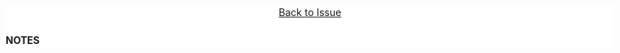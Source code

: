 <a href="https://nlb-ba-staging.netlify.app/vol-17/issue-2/jul-sep-2021/"><center>Back to Issue</center></a>


#### NOTES
[^1]: A. Kadir Pandi. (1986, March 26). [Kain songket lambang budaya kita](http://eresources.nlb.gov.sg/newspapers/Digitised/Article/straitstimes19860326-1.2.62.8.2). *The Straits Times*, p. 5; Zakaria Buang. (1982, November 29). [Pakaian pengantin tradisional](http://eresources.nlb.gov.sg/newspapers/Digitised/Article/beritaharian19811129-1.2.20). *Berita Minggu*, p. 3. Retrieved from NewspaperSG; Hanisa Hasan. (2016, November 15). A study on the development of baju kurung design in the context of cultural changes in modern Malaysia. *Wacana Seni Journal of Arts Discourse, 15*, 63–94. Retrieved from ResearchGate website.

[^2]: Muhammad Ariff Ahmad. (1999). Adat Melayu Singapura. *Sekata. 1* (11), 1–8. Retrieved from National Institute of Education website.

[^3]: Amran Kasimin. (2002). *[Perkahwinan Melayu](http://eservice.nlb.gov.sg/item_holding.aspx?bid=11713807)* (pp. 84–85). Kuala Lumpur: Dewan Bahasa dan Pustaka. (Call no.: Malay R q392.509595 AMR-[CUS]); Hidayah Amin. (2014). *[Malay weddings don’t cost $50 and other facts about Malay culture](http://eservice.nlb.gov.sg/item_holding.aspx?bid=200709931)* (p. 97). Singapore: Helang Books. (Call no.: RSING 305.8992805957 HID)

[^4]: [Hidayah Amin](http://eservice.nlb.gov.sg/item_holding.aspx?bid=200709931), 2014, pp. 95–97.

[^5]: Muhammad Ariff Ahmad. (2007). *[Nilam: Nilai Melayu menurut adat](https://eservice.nlb.gov.sg/item_holding.aspx?bid=12993522)* (pp. 278–279). Singapore: Majlis Pusat Pertubuhan-Pertubuhan Budaya Melayu Singapura. (Call no.: Malay RSING 305.89928 MUH); [Hidayah Amin](http://eservice.nlb.gov.sg/item_holding.aspx?bid=200709931), 2014, pp. 95–97.

[^6]: Registry of Muslim Marriages. (2019, May 10). *Maskahwin & marriage expenses*. Retrieved from Registry of Muslim Marriages website.

[^7]: Ruzita Zaki. (Interviewer). (1995, February 7). *[Oral history interview with Mohd Amin bin Abdul Wahab (Haji)](https://www.nas.gov.sg/archivesonline/oral_history_interviews/record-details/37c2a404-115e-11e3-83d5-0050568939ad)* [MP3 recording no. 001597/44/7]. Retrieved from National Archives of Singapore website.

[^8]: Azahar Mohamed. (1999, May 23). [Wang hantaran tinggi? Itu cabaran lelaki pertingkat diri](http://eresources.nlb.gov.sg/newspapers/Digitised/Article/beritaharian19990523-1.2.17.3). *Berita Minggu*, p. 8; [Perihal mas kahwin dan wang hantaran](http://eresources.nlb.gov.sg/newspapers/Digitised/Article/beritaharian20150811-1.2.7.4.7). (2015, August 11). *Berita Harian*, p. 7. Retrieved from NewspaperSG.

[^9]: [Muhammad Ariff Ahmad](https://eservice.nlb.gov.sg/item_holding.aspx?bid=12993522), 2007, pp. 278–279; Zaharian Osman. (2009, April 11). [Barang hantaran kian canggih](http://eresources.nlb.gov.sg/newspapers/Digitised/Article/beritaharian20090411-1.2.27.7). *Berita Harian*, p. 22; Farid Hamzah. (2010, January 4). [Dariku untukmu, sayang: Hantaran](http://eresources.nlb.gov.sg/newspapers/Digitised/Article/beritaharian20100104-1.2.17.1). *Berita Harian*, p. 8; Zawiyah Salleh. (2009, March 18). [Gubah hantaran pengantin](http://eresources.nlb.gov.sg/newspapers/Digitised/Article/beritaharian20090318-1.2.18.1). *Berita Harian*, p. 9. Retrieved from NewspaperSG. 

[^10]: [Hidayah Amin](http://eservice.nlb.gov.sg/item_holding.aspx?bid=200709931), 2014, pp. 97–98.

[^11]: [Muhammad Ariff Ahmad](https://eservice.nlb.gov.sg/item_holding.aspx?bid=12993522), 2007, pp. 274–275; Hadijah Rahmat. (2005). *[Kilat senja: Sejarah sosial dan budaya kampung-kampung di Singapura](https://eservice.nlb.gov.sg/item_holding.aspx?bid=12535182)* (pp. 243–244). Singapore: HS Yang Publishing. (Call no.: Malay RSING 959.57 HAD) 

[^12]: Encik Abdul Ghani bin Hamid (Interviewer). (1991, January 16). *[Oral history interview with Abu Talib bin Ally](https://www.nas.gov.sg/archivesonline/Flipviewer/publish/5/5a6951c5-115e-11e3-83d5-0050568939ad-OHC001216_003/web/html5/index.html?launchlogo=tablet/OralHistoryInterviews_brandingLogo_.png&pn=21)* [MP3 recording no. 001216/11/3, p. 63]. Retrieved from National Archives of Singapore website. 

[^13]: Mohd Yussoff Ahmad. (Interviewer). (1987, March 12). *[Oral history interview with Aliman bin Hassan (Haji)](https://www.nas.gov.sg/archivesonline/oral_history_interviews/record-details/fee070a7-115d-11e3-83d5-0050568939ad)* [MP3 recording no. 000797/11/2]. Retrieved from National Archives of Singapore website. 

[^14]: Haron Abdul Rahman. (1986, February 12). [The big day and its rites](http://eresources.nlb.gov.sg/newspapers/Digitised/Article/straitstimes19860212-1.2.40.1). *The Straits Times*, p. 20; [Lebih meriah kalau adakan majlis di tempat sendiri](http://eresources.nlb.gov.sg/newspapers/Digitised/Article/beritaharian19860330-1.2.28.4.7). (1986, March 30). *Berita Harian*, p. 11. Retrieved from NewspaperSG.

[^15]: Spykerman, K. (2012, January 15). [My big fat void deck wedding](http://eresources.nlb.gov.sg/newspapers/Digitised/Article/straitstimes20120115-1.2.54.1.1). *The Straits Times*, p. 2; Shahida Sarhid. (2012, September 30). [Kambing barbeku, susyi antara hidangan](http://eresources.nlb.gov.sg/newspapers/Digitised/Article/beritaharian20120930-1.2.13.1). *Berita Harian*, p. 6. Retrieved from NewspaperSG. 

[^16]: Nur ‘Adilah Mahbob. (2013, May 24). [Taman jadi laman popular majlis kahwin](http://eresources.nlb.gov.sg/newspapers/Digitised/Article/beritaharian20130524-1.2.7.3.12). *Berita Harian*, p. 14; Salma Semono. (2007, July 28). [Sajian untuk jemputan](http://eresources.nlb.gov.sg/newspapers/Digitised/Article/beritaharian20070728-1.2.53.47). *Berita Harian*, p. 27. Retrieved from NewspaperSG; Norhaiza Hashim & Shahida Sarhid. (2019, October 6). Khidmat semua di ‘bawah satu bumbung’ kian jadi pilihan mempelai. *Berita Minggu*. Retrieved from Factiva via NLB’s [eResources](https://eresources.nlb.gov.sg/main) website.


[^17]: Azman Siraj. (1990, October 24). [Khidmat DJ kian popular dalam majlis perkahwinan](http://eresources.nlb.gov.sg/newspapers/Digitised/Article/beritaharian19901024-1.2.27.2.8). *Berita Harian*, p. 6; Ismail Pantek. (2010, June 14). [Semua ‘turun padang’ rewang](http://eresources.nlb.gov.sg/newspapers/Digitised/Article/beritaharian20100614-1.2.19.3.2). *Berita Harian*, p. 9; Kamali Hudi. (2002, August 17). [Lagu pengantin citra warisan](http://eresources.nlb.gov.sg/newspapers/Digitised/Article/beritaharian20020817-1.2.34.2). *Berita Harian*, p. 22. Retrieved from NewspaperSG; [Hadijah Rahmat](https://eservice.nlb.gov.sg/item_holding.aspx?bid=12535182), 2005, p. 244.
[^18]: [Hadijah Rahmat](https://eservice.nlb.gov.sg/item_holding.aspx?bid=12535182), 2005, p. 241; Muhammad Ariff Ahmad. (1988, April 7). [The grand finale in the Malay wedding](http://eresources.nlb.gov.sg/newspapers/Digitised/Article/straitstimes19880407-1.2.72.10.1). *The Straits Times*, p. 6. Retrieved from NewspaperSG.
[^19]: *Silat pengantin* is a ceremonial Malay martial arts performance to honour and give strength to the groom and to welcome the newlyweds. Compared to *pencak silat* (Malay martial arts), *silat pengantin* uses gentler hand movements, which are still executed in firm and strong strokes to convey respect and honour to the newlyweds. The *silat pengantin* is performed in rhythm with accompanying music from the *kompang* troupe. The performance ends with a handshake between the groom and the *silat* performer. See Pendekar Temasek. (2019). *[Silat pengantin](https://eservice.nlb.gov.sg/item_holding.aspx?bid=203939195)* (pp. 24–40). Singapore: Pustaka Nasional Pte Ltd. (Call no.: Malay RSING 796.81509595 PEN); *[The Straits Times](http://eresources.nlb.gov.sg/newspapers/Digitised/Article/straitstimes19880407-1.2.72.10.1)*, 7 Apr 1988, p. 6; Koh, J., & Ho, S. (2009). *[Culture and customs of Singapore and Malaysia](https://eservice.nlb.gov.sg/item_holding.aspx?bid=13221966)* (p. 119). Santa Barbara, California: Greenwood Press. (Call no.: YP R305.80095957 KOH)
[^20]: *[The Straits Times](http://eresources.nlb.gov.sg/newspapers/Digitised/Article/straitstimes19880407-1.2.72.10.1)*, 7 Apr 1988, p. 6; Muhammad Ariff Ahmad. (1993). *[Bicara tentang adat dan tradisi](http://eservice.nlb.gov.sg/item_holding_s.aspx?bid=6532070)* (pp. 44–46). Singapore: Pustaka Nasional. (Call no.: Malay RSING 306.08999205957 MUH)
[^21]: [Muhammad Ariff Ahmad,](https://eservice.nlb.gov.sg/item_holding.aspx?bid=12993522) 2007, p. 282.
[^22]: [Muhammad Ariff Ahmad](https://eservice.nlb.gov.sg/item_holding.aspx?bid=12993522), 2007, p. 282; [Muhammad Ariff Ahmad](http://eservice.nlb.gov.sg/item_holding_s.aspx?bid=6532070), 1993, pp. 45–46; *[The Straits Times](https://eresources.nlb.gov.sg/newspapers/Digitised/Article/straitstimes19880407-1.2.72.10.1)*, 7 Apr 1988, p. 6.
[^23]: [Muhammad Ariff Ahmad](http://eservice.nlb.gov.sg/item_holding_s.aspx?bid=6532070), 1993, pp. 45–46; [Hidayah Amin](http://eservice.nlb.gov.sg/item_holding.aspx?bid=200709931), 2014, p. 107.
[^24]: Mediacorp News Group. (2017, October 18). *DETIK Episod 13: Pasangan muda ini memilih untuk terus memartabatkan adat istiadat perkahwinan Melayu*. Retrieved from Berita Mediacorp website.
[^25]: [Muhammad Ariff Ahmad](https://eservice.nlb.gov.sg/item_holding.aspx?bid=12993522), 2007, pp. 271, 275–276.
[^26]: [Muhammad Ariff Ahmad](https://eservice.nlb.gov.sg/item_holding.aspx?bid=12993522), 2007, p. 275.
[^27]: [Muhammad Ariff Ahmad](http://eservice.nlb.gov.sg/item_holding_s.aspx?bid=6532070), 1993, p. 40.
[^28]: [Muhammad Ariff Ahmad](http://eservice.nlb.gov.sg/item_holding_s.aspx?bid=6532070), 1993, p. 40.
[^29]: [Adat perkahwinan banyak berubah](http://eresources.nlb.gov.sg/newspapers/Digitised/Article/straitstimes19830901-1.2.172.6.3). (1983, September 1). *The Straits Times*, p. 4; [Dua ‘pencurian’ dalam berinai curi](https://eresources.nlb.gov.sg/newspapers/Digitised/Article/straitstimes19880324-1.2.61.8.2). (1988, March 24). *The Straits Times*, p. 5. Retrieved from NewspaperSG.
[^30]: [Muhammad Ariff Ahmad](https://eservice.nlb.gov.sg/item_holding.aspx?bid=12993522), 2007, p. 248; [Berinai di pelamin: Adat perkahwinan orang Melayu](http://eresources.nlb.gov.sg/newspapers/Digitised/Article/beritaharian20060305-1.2.11.9). (2006, March 5). *Berita Harian*, p. 11. Retrieved from NewspaperSG.
[^31]: The *pulut pahar* is a floral bouquet comprising a base of *pulut kuning* (yellow glutinous rice) adorned with the stalks of handmade flowers and hard boiled eggs. When the *pulut kuning* is absent, the arrangement is known as *bunga telur*. The *pulut pahar*, which is distributed to those attending the *tepung tawar* ceremony, is not to be confused with the *bunga telur* given to all guests at the wedding reception. In the past, half of the *bunga pahar* or *bunga telur* would be given to the *mak andam* (makeup artist-cum-lady-in-waiting). See [Muhammad Ariff Ahmad](https://eservice.nlb.gov.sg/item_holding.aspx?bid=12993522), 2007, pp. 275–276.
[^32]: [Muhammad Ariff Ahmad](https://eservice.nlb.gov.sg/item_holding.aspx?bid=12993522), 2007, pp. 276–277; Amran Kasimin. (2002). *[Perkahwinan Melayu](http://eservice.nlb.gov.sg/item_holding.aspx?bid=11713807)* (pp. 49–52). Kuala Lumpur: Dewan Bahasa dan Pustaka. (Call no.: R q392.509595 AMR-[CUS])
[^33]: Advisory on kuda kepang performances. (2019, July 25). *Office of the Mufti*. Retrieved from Majlis Ugama Islam Singapura website; [‘Kuda kepang’ against Islam: Muis](http://eresources.nlb.gov.sg/newspapers/Digitised/Article/straitstimes19790614-1.2.82). (1979, June 14). *The Straits Times*, p. 12. Retrieved from NewspaperSG.
[^34]: Fatimah Abdullah. (2009). Dari halaman rumah ke Dewan Merak Kayangan: Upacara perkahwinan Melayu bandar. *SARI: Jurnal Alam dan Tamadun Melayu, 27*, 97–107. Retrieved from UKM Journal Article Repository website; Mohd Khairuddin Mohd Sallehuddin & Mohamad Fauzi Sukimi. (2016). Impian dan realiti majlis perkahwinan orang Melayu masakini: Kajian kes di pinggir bandar Kuala Lumpur. *Geografia: Malaysian Journal of Society and Space, 12* (7), 1–12. Retrieved from UKM Journal Article Repository website.
[^35]: A. Hamid Besih. (1996, September 28). [Pengertian di sebalik ‘bunga telur’ hampir lebur](http://eresources.nlb.gov.sg/newspapers/Digitised/Article/beritaharian19960928-1.2.43.2.10). *Berita Harian*, p. 7. Retrieved NewspaperSG.
[^36]: [*Berita Harian*](http://eresources.nlb.gov.sg/newspapers/Digitised/Article/beritaharian19960928-1.2.43.2.10), 28 Sep 1996; p. 7; Hanim Mohd Saleh. (2004, February 15). [Bunga telur semakin dipinggir](http://eresources.nlb.gov.sg/newspapers/Digitised/Article/beritaharian20040215-1.2.13.13). *Berita Harian*, p. 11. Retrieved from NewspaperSG.
[^37]: *Berita Harian*, 15 Feb 2004, p. 11; [Hadijah Rahmat](https://eservice.nlb.gov.sg/item_holding.aspx?bid=12535182), 2005, p. 241; [Muhammad Ariff Ahmad](https://eservice.nlb.gov.sg/item_holding.aspx?bid=12993522), 2007, p. 275.
[^38]: [*Berita Harian*](http://eresources.nlb.gov.sg/newspapers/Digitised/Article/beritaharian20040215-1.2.13.13), 15 Feb 2004, p. 11; Muhammad Ariff Ahmad. (1999). Adat Melayu Singapura. *Sekata. 1* (11), 1–8. Retrieved from National Institute of Education website.
[^39]: *Songket* is a cotton or silk fabric interwoven with gold or silver threads. This traditional Malay handwoven fabric comes in wide variety of designs and patterns. The cost of a *songket* outfit can go up to the thousands, depending on the quality of fabric, density of threads and intricacy of design and colours. Malays typically don *songket* during festive and formal occasions such as weddings and Hari Raya. See Kong, L. (1989, January 16). [Songket: Symbol of a rich tradition](http://eresources.nlb.gov.sg/newspapers/Digitised/Article/straitstimes19890116-1.2.62.6.1). *The Straits Times*, p. 6. Retrieved from NewspaperSG.
 [^40]: Zakaria Buang. (1981, November 29). [Pakaian pengantin tradisional](http://eresources.nlb.gov.sg/newspapers/Digitised/Article/beritaharian19811129-1.2.20). *Berita Minggu*, p. 3; Wan Jumaiah Mohd Jubri. (1996, September 28). [‘Biru, birulah… coklat, coklatlah… pengantin dulu memang tak kisah’](http://eresources.nlb.gov.sg/newspapers/Digitised/Article/beritaharian19960928-1.2.43.2.13). *Berita Harian*, p. 10. Retrieved from NewspaperSG.
[^41]: [Pakaian tradisional terus jadi pilihan](http://eresources.nlb.gov.sg/newspapers/Digitised/Article/beritaharian19910927-1.2.19.3). (1991, September 27). *Berita Harian*, p. 12; Ismawati Ismail. (2012, January 21). [Majlis unik ‘lain daripada yang lain’](http://eresources.nlb.gov.sg/newspapers/Digitised/Article/beritaharian20120121-1.2.25.6). *Berita Harian*, p. 17; [Fesyen selebriti jadi trend terbaru pengantin](http://eresources.nlb.gov.sg/newspapers/Digitised/Article/beritaharian20131229-1.2.27.1.3). (2013, December 29). *Berita Harian*, p. 19. Retrieved from NewspaperSG. 
[^42]: [Umur mak andam semakin muda](http://eresources.nlb.gov.sg/newspapers/Digitised/Article/straitstimes19870721-1.2.59.11.2). (1987, July 21). *The Straits Times*, p. 6. Retrieved from NewspaperSG.
[^43]: Mediacorp News Group (2017, October 18). *DETIK Episod 13: Pasangan muda ini memilih untuk terus memartabatkan adat istiadat perkahwinan Melayu*. Retrieved from Berita Mediacorp website.